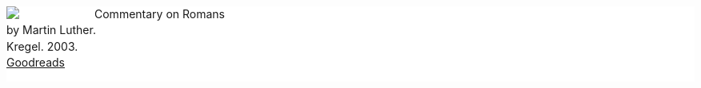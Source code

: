 <p style="clear:both;">

<img src="/images/commentary-romans-luther.webp" align="left" width="100" style="padding-right: 10px" />Commentary on Romans  
by Martin Luther.  
Kregel. 2003.  
[Goodreads](https://www.goodreads.com/book/show/1635020.Commentary_on_Romans?ac=1&from_search=true&qid=aIXX1icyNY&rank=5)

<p style="clear:both;">
